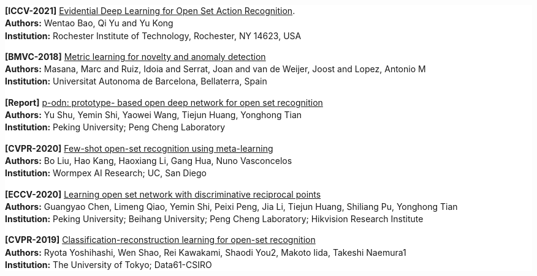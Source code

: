 **[ICCV-2021]**
[Evidential Deep Learning for Open Set Action Recognition](https://arxiv.org/abs/2107.10161).
<br>
**Authors:** Wentao Bao, Qi Yu and Yu Kong
<br>
**Institution:** Rochester Institute of Technology, Rochester, NY 14623, USA


**[BMVC-2018]**
[Metric learning for novelty and anomaly detection](https://arxiv.org/abs/1808.05492)
<br>
**Authors:** Masana, Marc and Ruiz, Idoia and Serrat, Joan and van de Weijer, Joost and Lopez, Antonio M
<br>
**Institution:** Universitat Autonoma de Barcelona, Bellaterra, Spain
 

**[Report]**
[p-odn: prototype- based open deep network for open set recognition](https://www.nature.com/articles/s41598-020-63649-6)
<br>
**Authors:** Yu Shu, Yemin Shi, Yaowei Wang, Tiejun Huang, Yonghong Tian
<br>
**Institution:** Peking University; Peng Cheng Laboratory
 

**[CVPR-2020]**
[Few-shot open-set recognition using meta-learning](https://openaccess.thecvf.com/content_CVPR_2020/html/Liu_Few-Shot_Open-Set_Recognition_Using_Meta-Learning_CVPR_2020_paper.html)
<br>
**Authors:** Bo Liu, Hao Kang, Haoxiang Li, Gang Hua, Nuno Vasconcelos
<br>
**Institution:** Wormpex AI Research; UC, San Diego
 

**[ECCV-2020]**
[Learning open set network with discriminative reciprocal points](https://link.springer.com/chapter/10.1007%2F978-3-030-58580-8_30)
<br>
**Authors:** Guangyao Chen, Limeng Qiao, Yemin Shi, Peixi Peng, Jia Li, Tiejun Huang, Shiliang Pu, Yonghong Tian
<br>
**Institution:** Peking University; Beihang University; Peng Cheng Laboratory; Hikvision Research Institute
 



**[CVPR-2019]**
[Classification-reconstruction learning for open-set recognition](https://openaccess.thecvf.com/content_CVPR_2019/html/Yoshihashi_Classification-Reconstruction_Learning_for_Open-Set_Recognition_CVPR_2019_paper.html)
<br>
**Authors:** Ryota Yoshihashi, Wen Shao, Rei Kawakami, Shaodi You2, Makoto Iida, Takeshi Naemura1
<br>
**Institution:** The University of Tokyo; Data61-CSIRO
 